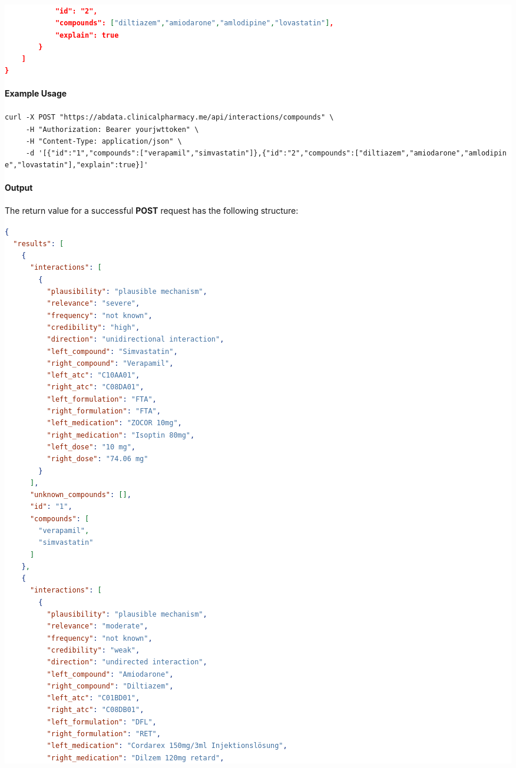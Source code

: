 ```json
            "id": "2",
            "compounds": ["diltiazem","amiodarone","amlodipine","lovastatin"],
            "explain": true
        }
    ]
}
```
#### Example Usage
```curl
curl -X POST "https://abdata.clinicalpharmacy.me/api/interactions/compounds" \
     -H "Authorization: Bearer yourjwttoken" \
     -H "Content-Type: application/json" \
     -d '[{"id":"1","compounds":["verapamil","simvastatin"]},{"id":"2","compounds":["diltiazem","amiodarone","amlodipine","lovastatin"],"explain":true}]'
```
#### Output
The return value for a successful **POST** request has the following structure:
```json
{
  "results": [
    {
      "interactions": [
        {
          "plausibility": "plausible mechanism",
          "relevance": "severe",
          "frequency": "not known",
          "credibility": "high",
          "direction": "unidirectional interaction",
          "left_compound": "Simvastatin",
          "right_compound": "Verapamil",
          "left_atc": "C10AA01",
          "right_atc": "C08DA01",
          "left_formulation": "FTA",
          "right_formulation": "FTA",
          "left_medication": "ZOCOR 10mg",
          "right_medication": "Isoptin 80mg",
          "left_dose": "10 mg",
          "right_dose": "74.06 mg"
        }
      ],
      "unknown_compounds": [],
      "id": "1",
      "compounds": [
        "verapamil",
        "simvastatin"
      ]
    },
    {
      "interactions": [
        {
          "plausibility": "plausible mechanism",
          "relevance": "moderate",
          "frequency": "not known",
          "credibility": "weak",
          "direction": "undirected interaction",
          "left_compound": "Amiodarone",
          "right_compound": "Diltiazem",
          "left_atc": "C01BD01",
          "right_atc": "C08DB01",
          "left_formulation": "DFL",
          "right_formulation": "RET",
          "left_medication": "Cordarex 150mg/3ml Injektionslösung",
          "right_medication": "Dilzem 120mg retard",
```